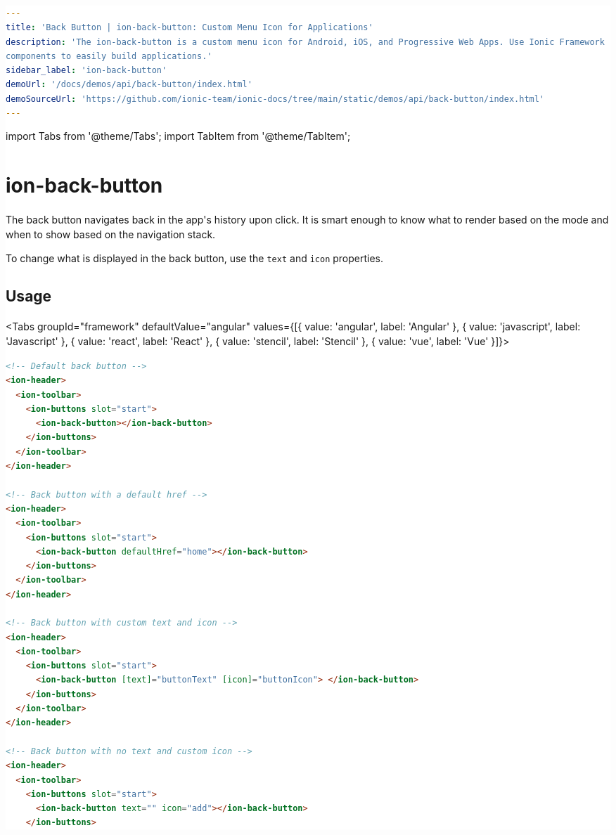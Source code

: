 ```yaml
---
title: 'Back Button | ion-back-button: Custom Menu Icon for Applications'
description: 'The ion-back-button is a custom menu icon for Android, iOS, and Progressive Web Apps. Use Ionic Framework components to easily build applications.'
sidebar_label: 'ion-back-button'
demoUrl: '/docs/demos/api/back-button/index.html'
demoSourceUrl: 'https://github.com/ionic-team/ionic-docs/tree/main/static/demos/api/back-button/index.html'
---
```


import Tabs from '@theme/Tabs';
import TabItem from '@theme/TabItem';

# ion-back-button

The back button navigates back in the app's history upon click. It is smart enough to know what to render based on the mode and when to show based on the navigation stack.

To change what is displayed in the back button, use the `text` and `icon` properties.

## Usage

<Tabs groupId="framework" defaultValue="angular" values={[{ value: 'angular', label: 'Angular' }, { value: 'javascript', label: 'Javascript' }, { value: 'react', label: 'React' }, { value: 'stencil', label: 'Stencil' }, { value: 'vue', label: 'Vue' }]}>

<TabItem value="angular">

```html
<!-- Default back button -->
<ion-header>
  <ion-toolbar>
    <ion-buttons slot="start">
      <ion-back-button></ion-back-button>
    </ion-buttons>
  </ion-toolbar>
</ion-header>

<!-- Back button with a default href -->
<ion-header>
  <ion-toolbar>
    <ion-buttons slot="start">
      <ion-back-button defaultHref="home"></ion-back-button>
    </ion-buttons>
  </ion-toolbar>
</ion-header>

<!-- Back button with custom text and icon -->
<ion-header>
  <ion-toolbar>
    <ion-buttons slot="start">
      <ion-back-button [text]="buttonText" [icon]="buttonIcon"> </ion-back-button>
    </ion-buttons>
  </ion-toolbar>
</ion-header>

<!-- Back button with no text and custom icon -->
<ion-header>
  <ion-toolbar>
    <ion-buttons slot="start">
      <ion-back-button text="" icon="add"></ion-back-button>
    </ion-buttons>
```